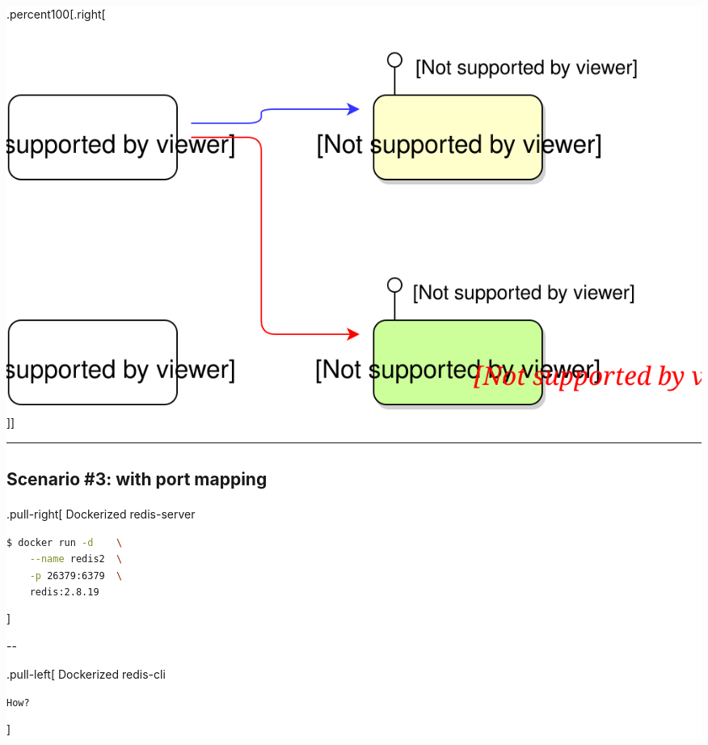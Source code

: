 .percent100[.right[![bg](img/redis-scenario2.svg)]]


---

## Scenario #3: with port mapping

.pull-right[
Dockerized redis-server

```bash
$ docker run -d    \
    --name redis2  \
    -p 26379:6379  \
    redis:2.8.19
```
]

--

.pull-left[
Dockerized redis-cli

```bash
How?
```
]
